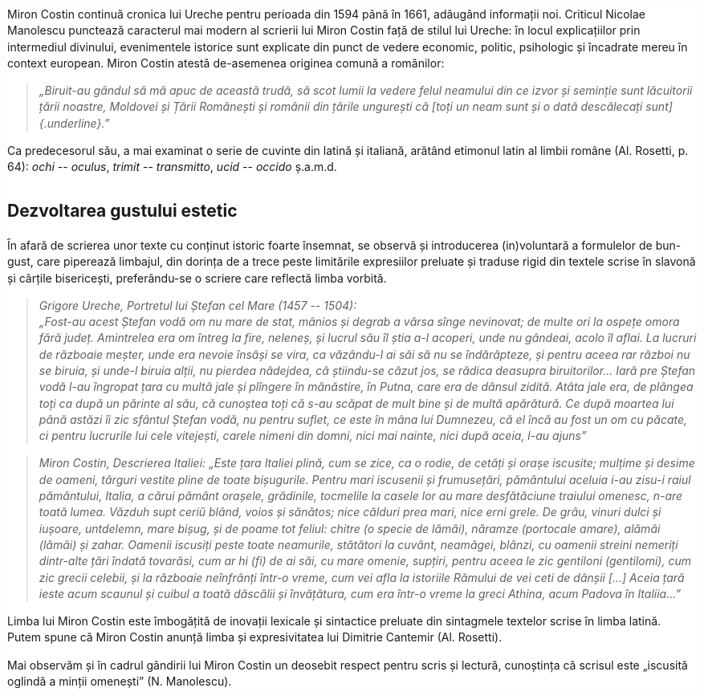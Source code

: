 Miron Costin continuă cronica lui Ureche pentru perioada din 1594 până în 1661, adăugând informații noi. Criticul Nicolae Manolescu punctează caracterul mai modern al scrierii lui Miron Costin față de stilul lui Ureche: în locul explicațiilor prin intermediul divinului, evenimentele istorice sunt explicate din punct de vedere economic, politic, psihologic și încadrate mereu în context european.
Miron Costin atestă de-asemenea originea comună a românilor:

> _„Biruit-au gândul să mă apuc de această trudă, să scot lumii la vedere felul neamului din ce izvor și seminție sunt lăcuitorii țării noastre, Moldovei și Țării Românești și românii din țările ungurești că [toți un neam sunt și o dată descălecați sunt]{.underline}.”_

Ca predecesorul său, a mai examinat o serie de cuvinte din latină și italiană, arătând etimonul latin al limbii române (Al. Rosetti, p. 64): _ochi_ -- _oculus_, _trimit_ -- _transmitto_, _ucid_ -- _occido_ ș.a.m.d.

## Dezvoltarea gustului estetic

În afară de scrierea unor texte cu conținut istoric foarte însemnat, se observă și introducerea (in)voluntară a formulelor de bun-gust, care piperează limbajul, din dorința de a trece peste limitările expresiilor preluate și traduse rigid din textele scrise în slavonă și cărțile bisericești, preferându-se o scriere care reflectă limba vorbită.

> _Grigore Ureche, Portretul lui Ștefan cel Mare (1457 -- 1504):_  
> _„Fost-au acest Ștefan vodă om nu mare de stat, mânios și degrab a vărsa sînge nevinovat; de multe ori la ospețe omora fără județ. Amintrelea era om întreg la fire, neleneș, și lucrul său îl știa a-l acoperi, unde nu gândeai, acolo îl aflai. La lucruri de războaie meșter, unde era nevoie însăși se vira, ca văzându-l ai săi să nu se îndărăpteze, și pentru aceea rar război nu se biruia, și unde-l biruia alții, nu pierdea nădejdea, că știindu-se căzut jos, se rădica deasupra biruitorilor... Iară pre Ștefan vodă l-au îngropat țara cu multă jale și plîngere în mănăstire, în Putna, care era de dânsul zidită. Atâta jale era, de plângea toți ca după un părinte al său, că cunoștea toți că s-au scăpat de mult bine și de multă apărătură. Ce după moartea lui până astăzi îi zic sfântul Ștefan vodă, nu pentru suflet, ce este în mâna lui Dumnezeu, că el încă au fost un om cu păcate, ci pentru lucrurile lui cele vitejești, carele nimeni din domni, nici mai nainte, nici după aceia, l-au ajuns”_

> _Miron Costin, Descrierea Italiei:_
> _„Este țara Italiei plină, cum se zice, ca o rodie, de cetăți și orașe iscusite; mulțime și desime de oameni, târguri vestite pline de toate bișugurile. Pentru mari iscusenii și frumusețări, pământului aceluia i-au zisu-i raiul pământului, Italia, a cărui pământ orașele, grădinile, tocmelile la casele lor au mare desfătăciune traiului omenesc, n-are toată lumea. Văzduh supt ceriŭ blând, voios și sănătos; nice călduri prea mari, nice erni grele. De grâu, vinuri dulci și iușoare, untdelemn, mare bișug, și de poame tot feliul: chitre (o specie de lămâi), năramze (portocale amare), alămâi (lămâi) și zahar. Oamenii iscusiți peste toate neamurile, stătători la cuvânt, neamăgei, blânzi, cu oamenii streini nemeriți dintr-alte țări îndată tovarăsi, cum ar hi (fi) de ai săi, cu mare omenie, supțiri, pentru aceea le zic gentiloni (gentilomi), cum zic grecii celebii, și la războaie neînfrânți într-o vreme, cum vei afla la istoriile Rămului de vei ceti de dânșii [...] Aceia țară ieste acum scaunul și cuibul a toată dăscălii și învățătura, cum era într-o vreme la greci Athina, acum Padova în Italiia...”_

Limba lui Miron Costin este îmbogățită de inovații lexicale și sintactice preluate din sintagmele textelor scrise în limba latină. Putem spune că Miron Costin anunță limba și expresivitatea lui Dimitrie Cantemir (Al. Rosetti).

Mai observăm și în cadrul gândirii lui Miron Costin un deosebit respect pentru scris și lectură, cunoștința că scrisul este „iscusită oglindă a minții omenești” (N. Manolescu).


[^*]: <https://www.cimec.ro/Istorie/neacsu/rom/scrisoare.htm>
[^**]: Protul este conducătorul comunității monahale de la muntele Athos.